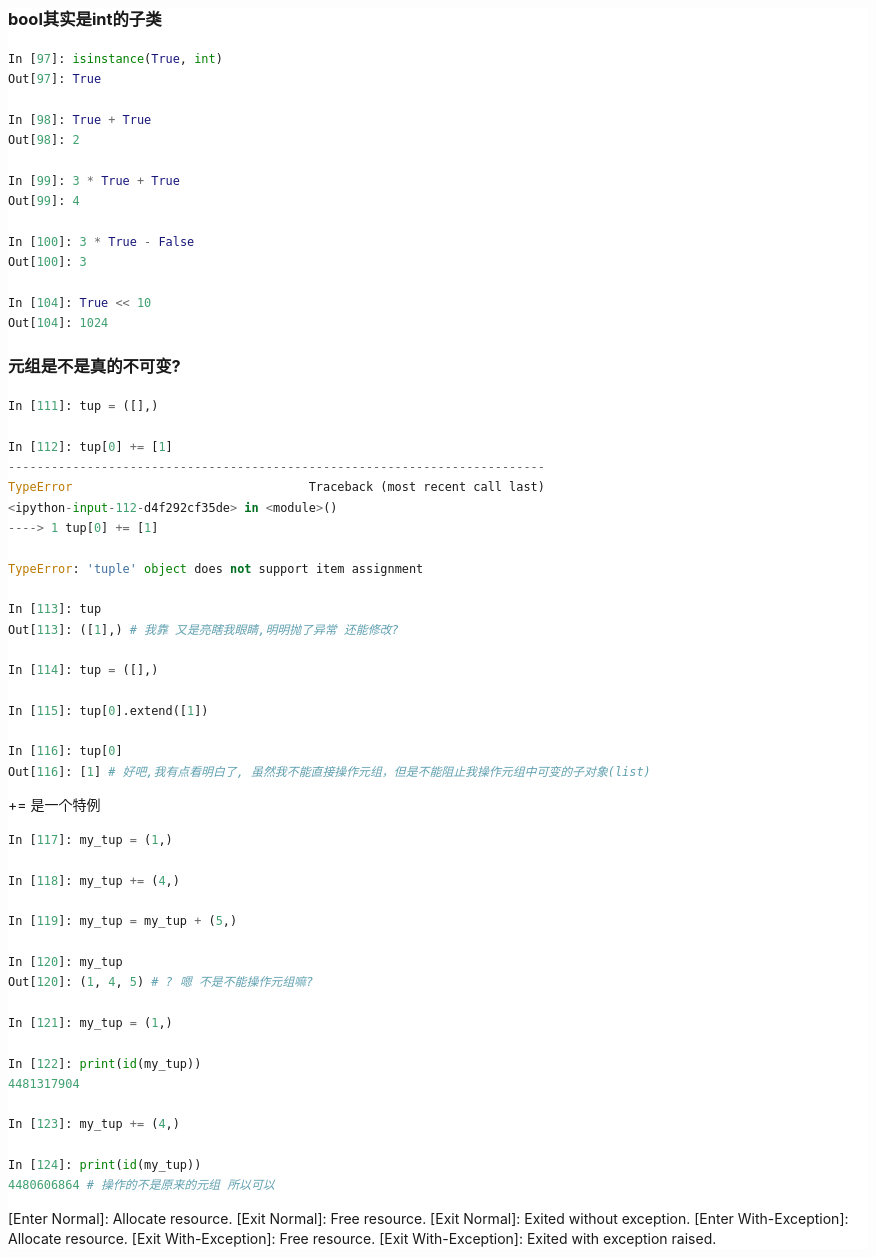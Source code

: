 ### bool其实是int的子类

```python
In [97]: isinstance(True, int)
Out[97]: True

In [98]: True + True
Out[98]: 2

In [99]: 3 * True + True
Out[99]: 4

In [100]: 3 * True - False
Out[100]: 3

In [104]: True << 10
Out[104]: 1024
```

### 元组是不是真的不可变?

```python
In [111]: tup = ([],)

In [112]: tup[0] += [1]
---------------------------------------------------------------------------
TypeError                                 Traceback (most recent call last)
<ipython-input-112-d4f292cf35de> in <module>()
----> 1 tup[0] += [1]

TypeError: 'tuple' object does not support item assignment

In [113]: tup
Out[113]: ([1],) # 我靠 又是亮瞎我眼睛,明明抛了异常 还能修改?

In [114]: tup = ([],)

In [115]: tup[0].extend([1])

In [116]: tup[0]
Out[116]: [1] # 好吧,我有点看明白了, 虽然我不能直接操作元组，但是不能阻止我操作元组中可变的子对象(list)
```

+= 是一个特例

```python
In [117]: my_tup = (1,)

In [118]: my_tup += (4,)

In [119]: my_tup = my_tup + (5,)

In [120]: my_tup
Out[120]: (1, 4, 5) # ? 嗯 不是不能操作元组嘛?

In [121]: my_tup = (1,)

In [122]: print(id(my_tup))
4481317904

In [123]: my_tup += (4,)

In [124]: print(id(my_tup))
4480606864 # 操作的不是原来的元组 所以可以

```

[Enter Normal]: Allocate resource.
[Exit Normal]: Free resource.
[Exit Normal]: Exited without exception.
[Enter With-Exception]: Allocate resource.
[Exit With-Exception]: Free resource.
[Exit With-Exception]: Exited with exception raised.